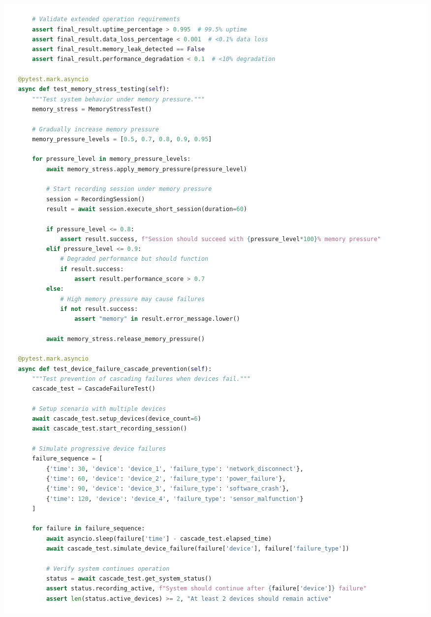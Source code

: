```python
        
        # Validate extended operation requirements
        assert final_result.uptime_percentage > 0.995  # 99.5% uptime
        assert final_result.data_loss_percentage < 0.001  # <0.1% data loss
        assert final_result.memory_leak_detected == False
        assert final_result.performance_degradation < 0.1  # <10% degradation
    
    @pytest.mark.asyncio
    async def test_memory_stress_testing(self):
        """Test system behavior under memory pressure."""
        memory_stress = MemoryStressTest()
        
        # Gradually increase memory pressure
        memory_pressure_levels = [0.5, 0.7, 0.8, 0.9, 0.95]
        
        for pressure_level in memory_pressure_levels:
            await memory_stress.apply_memory_pressure(pressure_level)
            
            # Start recording session under memory pressure
            session = RecordingSession()
            result = await session.execute_short_session(duration=60)
            
            if pressure_level <= 0.8:
                assert result.success, f"Session should succeed with {pressure_level*100}% memory pressure"
            elif pressure_level <= 0.9:
                # Degraded performance but should function
                if result.success:
                    assert result.performance_score > 0.7
            else:
                # High memory pressure may cause failures
                if not result.success:
                    assert "memory" in result.error_message.lower()
            
            await memory_stress.release_memory_pressure()
    
    @pytest.mark.asyncio
    async def test_device_failure_cascade_prevention(self):
        """Test prevention of cascading failures when devices fail."""
        cascade_test = CascadeFailureTest()
        
        # Setup scenario with multiple devices
        await cascade_test.setup_devices(device_count=6)
        await cascade_test.start_recording_session()
        
        # Simulate progressive device failures
        failure_sequence = [
            {'time': 30, 'device': 'device_1', 'failure_type': 'network_disconnect'},
            {'time': 60, 'device': 'device_2', 'failure_type': 'power_failure'},
            {'time': 90, 'device': 'device_3', 'failure_type': 'software_crash'},
            {'time': 120, 'device': 'device_4', 'failure_type': 'sensor_malfunction'}
        ]
        
        for failure in failure_sequence:
            await asyncio.sleep(failure['time'] - cascade_test.elapsed_time)
            await cascade_test.simulate_device_failure(failure['device'], failure['failure_type'])
            
            # Verify system continues operation
            status = await cascade_test.get_system_status()
            assert status.recording_active, f"System should continue after {failure['device']} failure"
            assert len(status.active_devices) >= 2, "At least 2 devices should remain active"
        
```